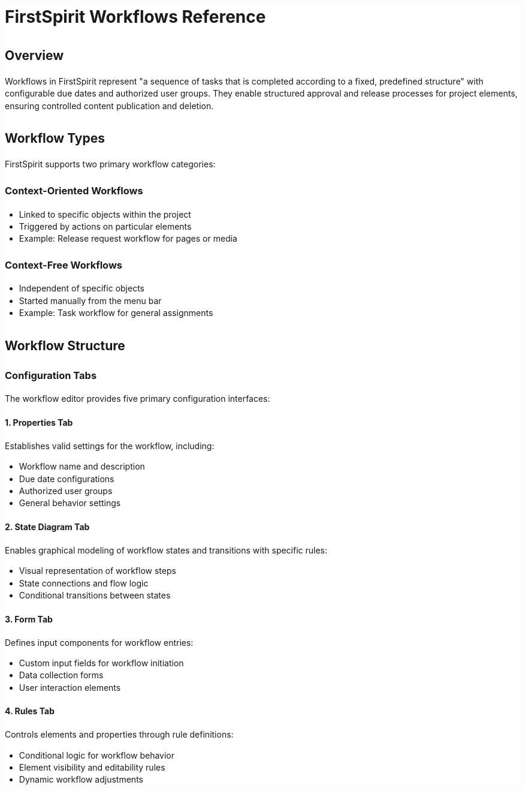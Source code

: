 # FirstSpirit Workflows Reference

## Overview

Workflows in FirstSpirit represent "a sequence of tasks that is completed according to a fixed, predefined structure" with configurable due dates and authorized user groups. They enable structured approval and release processes for project elements, ensuring controlled content publication and deletion.

## Workflow Types

FirstSpirit supports two primary workflow categories:

### Context-Oriented Workflows
- Linked to specific objects within the project
- Triggered by actions on particular elements
- Example: Release request workflow for pages or media

### Context-Free Workflows
- Independent of specific objects
- Started manually from the menu bar
- Example: Task workflow for general assignments

## Workflow Structure

### Configuration Tabs

The workflow editor provides five primary configuration interfaces:

#### 1. Properties Tab
Establishes valid settings for the workflow, including:
- Workflow name and description
- Due date configurations
- Authorized user groups
- General behavior settings

#### 2. State Diagram Tab
Enables graphical modeling of workflow states and transitions with specific rules:
- Visual representation of workflow steps
- State connections and flow logic
- Conditional transitions between states

#### 3. Form Tab
Defines input components for workflow entries:
- Custom input fields for workflow initiation
- Data collection forms
- User interaction elements

#### 4. Rules Tab
Controls elements and properties through rule definitions:
- Conditional logic for workflow behavior
- Element visibility and editability rules
- Dynamic workflow adjustments
